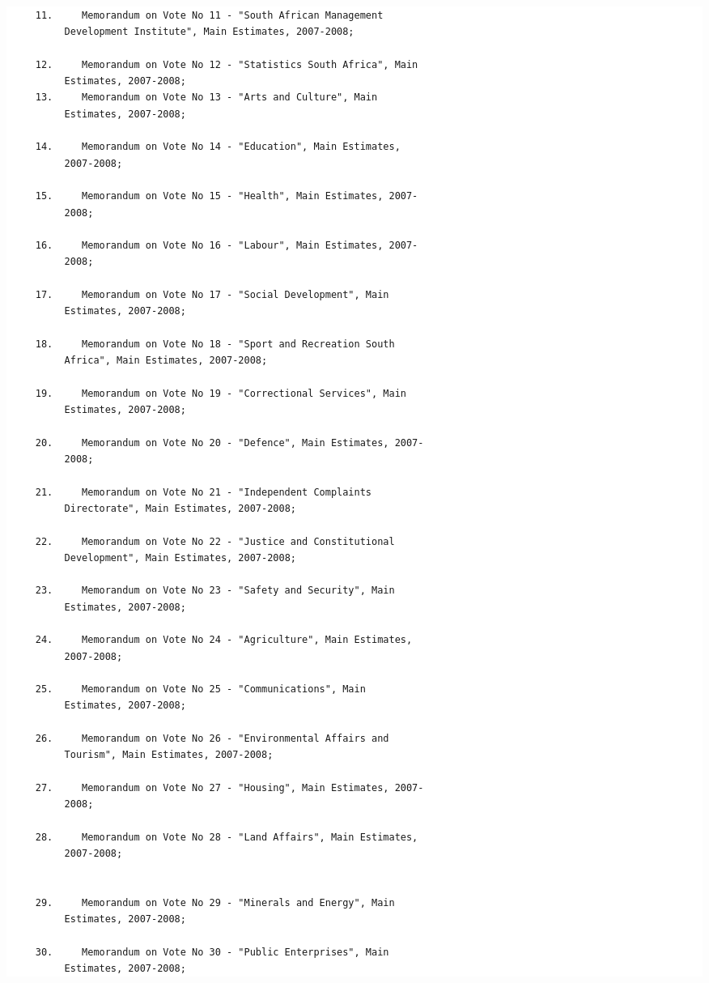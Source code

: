          11.     Memorandum on Vote No 11 - "South African Management
              Development Institute", Main Estimates, 2007-2008;

         12.     Memorandum on Vote No 12 - "Statistics South Africa", Main
              Estimates, 2007-2008;
         13.     Memorandum on Vote No 13 - "Arts and Culture", Main
              Estimates, 2007-2008;

         14.     Memorandum on Vote No 14 - "Education", Main Estimates,
              2007-2008;

         15.     Memorandum on Vote No 15 - "Health", Main Estimates, 2007-
              2008;

         16.     Memorandum on Vote No 16 - "Labour", Main Estimates, 2007-
              2008;

         17.     Memorandum on Vote No 17 - "Social Development", Main
              Estimates, 2007-2008;

         18.     Memorandum on Vote No 18 - "Sport and Recreation South
              Africa", Main Estimates, 2007-2008;

         19.     Memorandum on Vote No 19 - "Correctional Services", Main
              Estimates, 2007-2008;

         20.     Memorandum on Vote No 20 - "Defence", Main Estimates, 2007-
              2008;

         21.     Memorandum on Vote No 21 - "Independent Complaints
              Directorate", Main Estimates, 2007-2008;

         22.     Memorandum on Vote No 22 - "Justice and Constitutional
              Development", Main Estimates, 2007-2008;

         23.     Memorandum on Vote No 23 - "Safety and Security", Main
              Estimates, 2007-2008;

         24.     Memorandum on Vote No 24 - "Agriculture", Main Estimates,
              2007-2008;

         25.     Memorandum on Vote No 25 - "Communications", Main
              Estimates, 2007-2008;

         26.     Memorandum on Vote No 26 - "Environmental Affairs and
              Tourism", Main Estimates, 2007-2008;

         27.     Memorandum on Vote No 27 - "Housing", Main Estimates, 2007-
              2008;

         28.     Memorandum on Vote No 28 - "Land Affairs", Main Estimates,
              2007-2008;


         29.     Memorandum on Vote No 29 - "Minerals and Energy", Main
              Estimates, 2007-2008;

         30.     Memorandum on Vote No 30 - "Public Enterprises", Main
              Estimates, 2007-2008;
